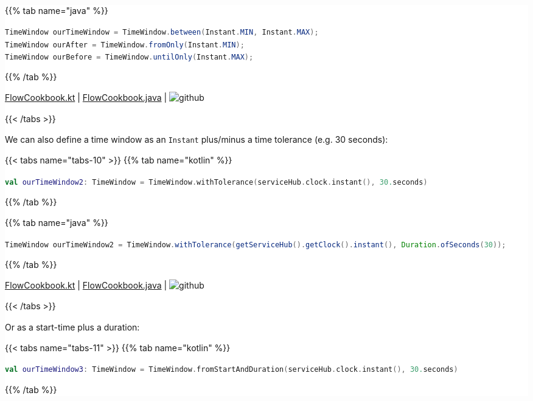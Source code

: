 

{{% tab name="java" %}}
```java
TimeWindow ourTimeWindow = TimeWindow.between(Instant.MIN, Instant.MAX);
TimeWindow ourAfter = TimeWindow.fromOnly(Instant.MIN);
TimeWindow ourBefore = TimeWindow.untilOnly(Instant.MAX);

```
{{% /tab %}}




[FlowCookbook.kt](https://github.com/corda/enterprise/blob/release/ent/4.3.1/docs/source/example-code/src/main/kotlin/net/corda/docs/kotlin/FlowCookbook.kt) | [FlowCookbook.java](https://github.com/corda/enterprise/blob/release/ent/4.3.1/docs/source/example-code/src/main/java/net/corda/docs/java/FlowCookbook.java) | ![github](/images/svg/github.svg "github")

{{< /tabs >}}

We can also define a time window as an `Instant` plus/minus a time tolerance (e.g. 30 seconds):

{{< tabs name="tabs-10" >}}
{{% tab name="kotlin" %}}
```kotlin
val ourTimeWindow2: TimeWindow = TimeWindow.withTolerance(serviceHub.clock.instant(), 30.seconds)

```
{{% /tab %}}



{{% tab name="java" %}}
```java
TimeWindow ourTimeWindow2 = TimeWindow.withTolerance(getServiceHub().getClock().instant(), Duration.ofSeconds(30));

```
{{% /tab %}}




[FlowCookbook.kt](https://github.com/corda/enterprise/blob/release/ent/4.3.1/docs/source/example-code/src/main/kotlin/net/corda/docs/kotlin/FlowCookbook.kt) | [FlowCookbook.java](https://github.com/corda/enterprise/blob/release/ent/4.3.1/docs/source/example-code/src/main/java/net/corda/docs/java/FlowCookbook.java) | ![github](/images/svg/github.svg "github")

{{< /tabs >}}

Or as a start-time plus a duration:

{{< tabs name="tabs-11" >}}
{{% tab name="kotlin" %}}
```kotlin
val ourTimeWindow3: TimeWindow = TimeWindow.fromStartAndDuration(serviceHub.clock.instant(), 30.seconds)

```
{{% /tab %}}
